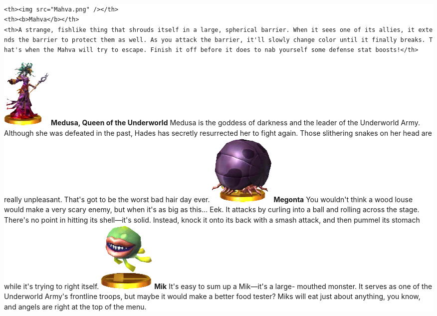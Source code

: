     <th><img src="Mahva.png" /></th>
    <th><b>Mahva</b></th>
    <th>A strange, fishlike thing that shrouds itself in a large, spherical barrier. When it sees one of its allies, it extends the barrier to protect them as well. As you attack the barrier, it'll slowly change color until it finally breaks. That's when the Mahva will try to escape. Finish it off before it does to nab yourself some defense stat boosts!</th>
  </tr>
  <tr>
    <th><img src="Medusa, Queen of the Underworld.png" /></th>
    <th><b>Medusa, Queen of the Underworld</b></th>
    <th>Medusa is the goddess of darkness and the leader of the Underworld Army. Although she was defeated in the past, Hades has secretly resurrected her to fight again. Those slithering snakes on her head are really unpleasant. That's got to be the worst bad hair day ever.</th>
  </tr>
  <tr>
    <th><img src="Megonta.png" /></th>
    <th><b>Megonta</b></th>
    <th>You wouldn't think a wood louse would make a very scary enemy, but when it's as big as this... Eek. It attacks by curling into a ball and rolling across the stage. There's no point in hitting its shell—it's solid. Instead, knock it onto its back with a smash attack, and then pummel its stomach while it's trying to right itself.</th>
  </tr>
  <tr>
    <th><img src="Mik.png" /></th>
    <th><b>Mik</b></th>
    <th>It's easy to sum up a Mik—it's a large- mouthed monster. It serves as one of the Underworld Army's frontline troops, but maybe it would make a better food tester? Miks will eat just about anything, you know, and angels are right at the top of the menu.</th>
  </tr>
  <tr>